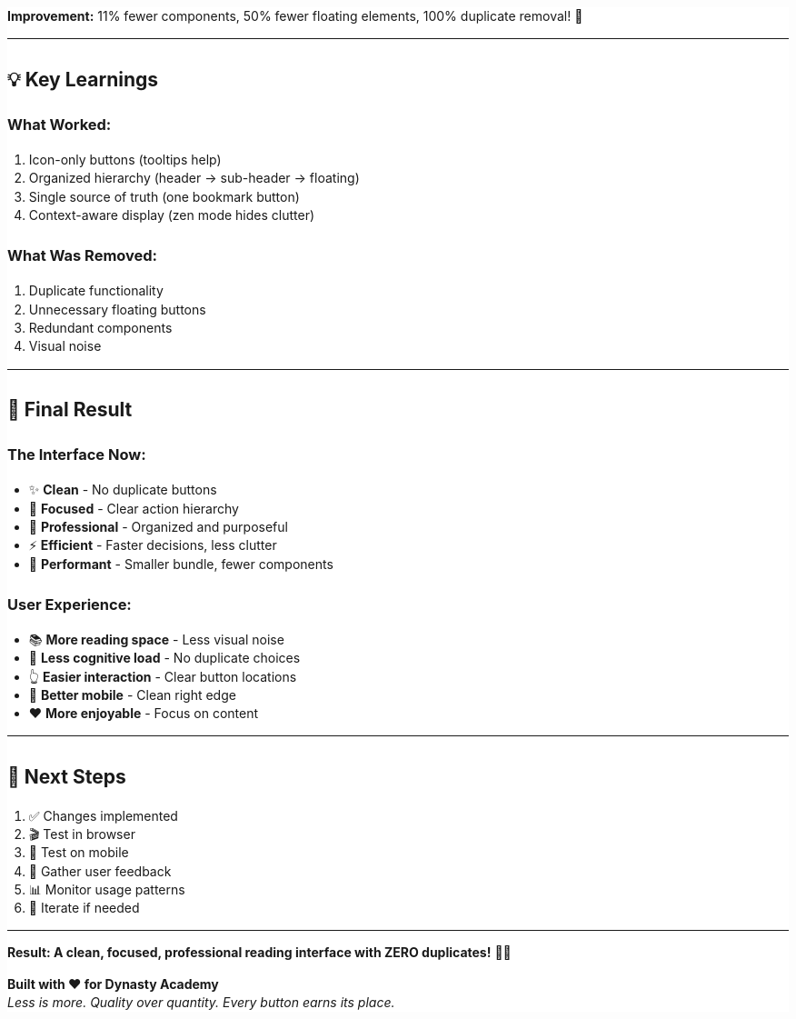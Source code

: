 **Improvement:** 11% fewer components, 50% fewer floating elements, 100% duplicate removal! 🎯

---

## 💡 Key Learnings

### What Worked:

1. Icon-only buttons (tooltips help)
2. Organized hierarchy (header → sub-header → floating)
3. Single source of truth (one bookmark button)
4. Context-aware display (zen mode hides clutter)

### What Was Removed:

1. Duplicate functionality
2. Unnecessary floating buttons
3. Redundant components
4. Visual noise

---

## 🎉 Final Result

### The Interface Now:

- ✨ **Clean** - No duplicate buttons
- 🎯 **Focused** - Clear action hierarchy
- 💎 **Professional** - Organized and purposeful
- ⚡ **Efficient** - Faster decisions, less clutter
- 🚀 **Performant** - Smaller bundle, fewer components

### User Experience:

- 📚 **More reading space** - Less visual noise
- 🧠 **Less cognitive load** - No duplicate choices
- 👆 **Easier interaction** - Clear button locations
- 📱 **Better mobile** - Clean right edge
- ❤️ **More enjoyable** - Focus on content

---

## 🔄 Next Steps

1. ✅ Changes implemented
2. 🎬 Test in browser
3. 📱 Test on mobile
4. 👥 Gather user feedback
5. 📊 Monitor usage patterns
6. 🔄 Iterate if needed

---

**Result: A clean, focused, professional reading interface with ZERO duplicates!** 🎯✨

**Built with ❤️ for Dynasty Academy**  
_Less is more. Quality over quantity. Every button earns its place._
